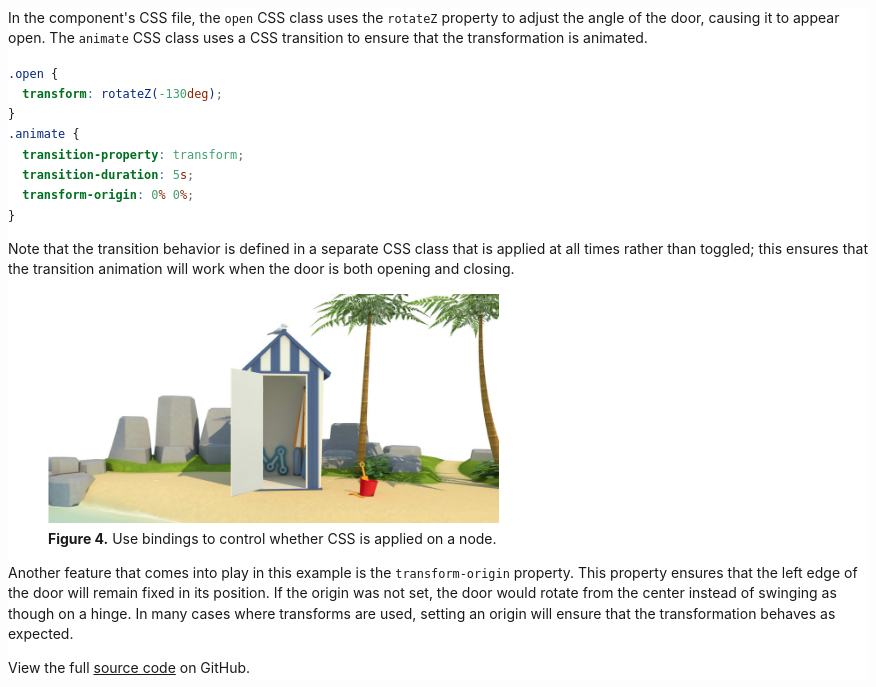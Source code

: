 In the component's CSS file, the `open` CSS class uses the `rotateZ` property to adjust the angle of the door, causing it to appear open. The `animate` CSS class uses a CSS transition to ensure that the transformation is animated.

```css
.open {
  transform: rotateZ(-130deg);
}
.animate {
  transition-property: transform;
  transition-duration: 5s;
  transform-origin: 0% 0%;
}
```

Note that the transition behavior is defined in a separate CSS class that is applied at all times rather than toggled; this ensures that the transition animation will work when the door is both opening and closing.

<figure>
    <img src="/images/docs/tutorials/3d-apps/fig04.jpg" alt="Animating the door in the Beach Planet MontageJS and WebGL demo." style="width: 451px;">
    <figcaption><strong>Figure 4.</strong> Use bindings to control whether CSS is applied on a node.</figcaption>
</figure>

Another feature that comes into play in this example is the `transform-origin` property. This property ensures that the left edge of the door will remain fixed in its position. If the origin was not set, the door would rotate from the center instead of swinging as though on a hinge. In many cases where transforms are used, setting an origin will ensure that the transformation behaves as expected.

View the full <a href="https://github.com/montagejs/beachplanetblog/tree/master/ui/door.reel" target="_blank">source code</a> on GitHub.
